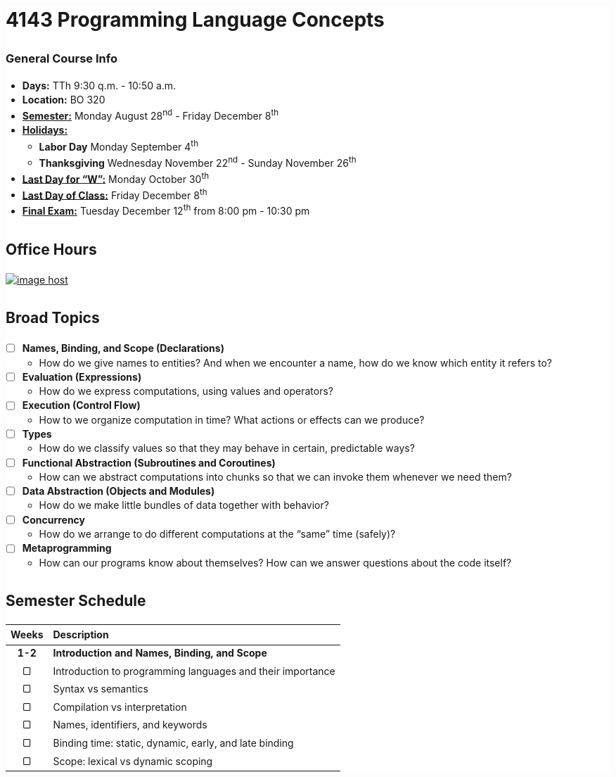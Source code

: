 # 4143 Programming Language Concepts



### General Course Info
- __Days:__ TTh 9:30 q.m. - 10:50 a.m. 
- __Location:__ BO 320
- [__Semester:__](https://msutexas.edu/registrar/_assets/files/pdfs/acadcal2224.pdf) Monday August 28<sup>nd</sup> - Friday December 8<sup>th</sup>
- [__Holidays:__](https://msutexas.edu/registrar/_assets/files/pdfs/acadcal2224.pdf)
  - __Labor Day__ Monday September 4<sup>th</sup>
  - __Thanksgiving__ Wednesday November 22<sup>nd</sup> - Sunday November 26<sup>th</sup> 
- [__Last Day for “W”:__](https://msutexas.edu/registrar/_assets/files/pdfs/acadcal2224.pdf)  Monday October 30<sup>th</sup>
- [__Last Day of Class:__](https://msutexas.edu/registrar/_assets/files/pdfs/acadcal2224.pdf) Friday December 8<sup>th</sup>
- [__Final Exam:__](https://msutexas.edu/registrar/_assets/files/pdfs/finalexamschedulespringfall2023.pdf) Tuesday December 12<sup>th</sup> from 8:00 pm - 10:30 pm

## Office Hours

<a href="https://imgbox.com/9i30YeA1" target="_blank"><img src="https://thumbs2.imgbox.com/18/75/9i30YeA1_t.png" alt="image host"/></a>



## Broad Topics

- [ ] **Names, Binding, and Scope (Declarations)**  
   - How do we give names to entities? And when we encounter a name, how do we know which entity it refers to?
- [ ] **Evaluation (Expressions)**
   - How do we express computations, using values and operators?
- [ ] **Execution (Control Flow)** 
   - How to we organize computation in time? What actions or effects can we produce?
- [ ] **Types**  
   - How do we classify values so that they may behave in certain, predictable ways?
- [ ] **Functional Abstraction (Subroutines and Coroutines)** 
   - How can we abstract computations into chunks so that we can invoke them whenever we need them?
- [ ] **Data Abstraction (Objects and Modules)**
   - How do we make little bundles of data together with behavior?
- [ ] **Concurrency**  
   - How do we arrange to do different computations at the “same” time (safely)?
- [ ] **Metaprogramming**  
   - How can our programs know about themselves? How can we answer questions about the code itself?


## Semester Schedule

|   Weeks   | Description                                                     |
| :-------: | :-------------------------------------------------------------- |
|  **1-2**  | **Introduction and Names, Binding, and Scope**                  |
|     ▢     | Introduction to programming languages and their importance      |
|     ▢     | Syntax vs semantics                                             |
|     ▢     | Compilation vs interpretation                                   |
|     ▢     | Names, identifiers, and keywords                                |
|     ▢     | Binding time: static, dynamic, early, and late binding          |
|     ▢     | Scope: lexical vs dynamic scoping                               |